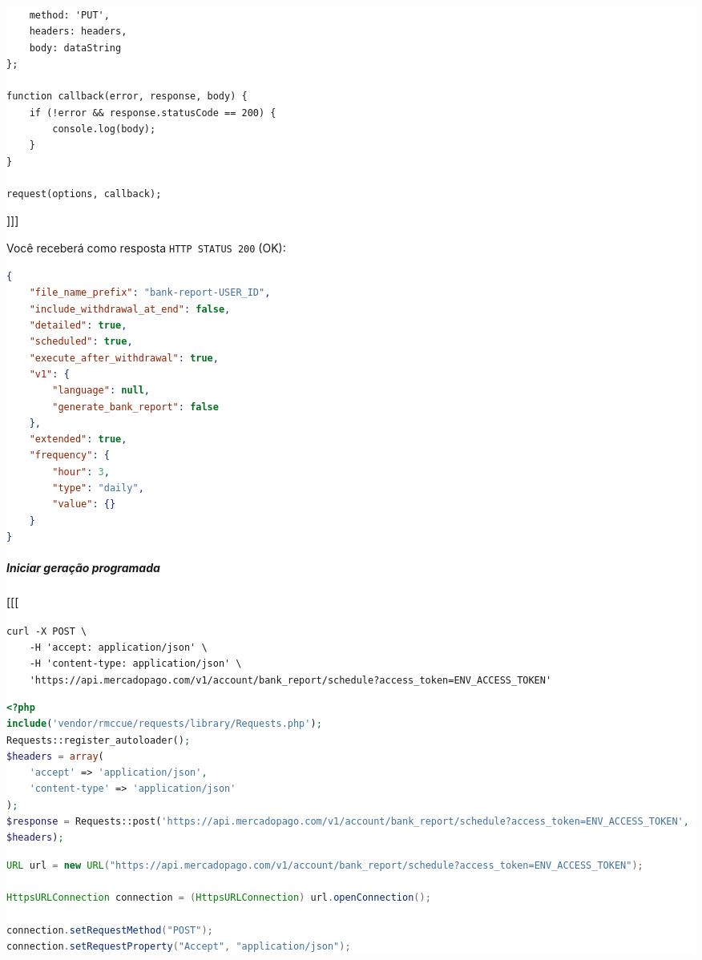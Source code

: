 ```node
    method: 'PUT',
    headers: headers,
    body: dataString
};

function callback(error, response, body) {
    if (!error && response.statusCode == 200) {
        console.log(body);
    }
}

request(options, callback);
```
]]]


Você receberá como resposta `HTTP STATUS 200` (OK):

```json
{
    "file_name_prefix": "bank-report-USER_ID",
    "include_withdrawal_at_end": false,
    "detailed": true,
    "scheduled": true,
    "execute_after_withdrawal": true,
    "v1": {
        "language": null,
        "generate_bank_report": false
    },
    "extended": true,
    "frequency": {
        "hour": 3,
        "type": "daily",
        "value": {}
    }
}
```

##### Iniciar geração programada

[[[
```curl
curl -X POST \
    -H 'accept: application/json' \
    -H 'content-type: application/json' \
    'https://api.mercadopago.com/v1/account/bank_report/schedule?access_token=ENV_ACCESS_TOKEN'
```
```php
<?php
include('vendor/rmccue/requests/library/Requests.php');
Requests::register_autoloader();
$headers = array(
    'accept' => 'application/json',
    'content-type' => 'application/json'
);
$response = Requests::post('https://api.mercadopago.com/v1/account/bank_report/schedule?access_token=ENV_ACCESS_TOKEN', $headers);
```
```java
URL url = new URL("https://api.mercadopago.com/v1/account/bank_report/schedule?access_token=ENV_ACCESS_TOKEN");

HttpsURLConnection connection = (HttpsURLConnection) url.openConnection();

connection.setRequestMethod("POST");
connection.setRequestProperty("Accept", "application/json");
```